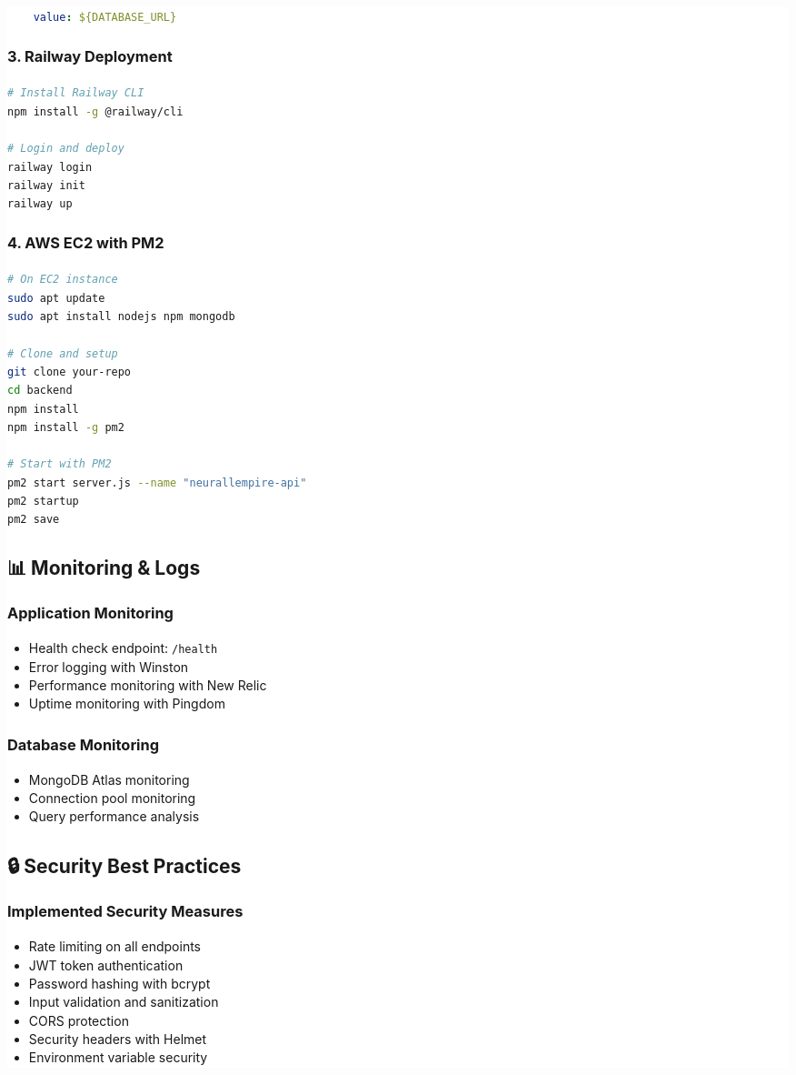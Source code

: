 ```yaml
    value: ${DATABASE_URL}
```

### **3. Railway Deployment**
```bash
# Install Railway CLI
npm install -g @railway/cli

# Login and deploy
railway login
railway init
railway up
```

### **4. AWS EC2 with PM2**
```bash
# On EC2 instance
sudo apt update
sudo apt install nodejs npm mongodb

# Clone and setup
git clone your-repo
cd backend
npm install
npm install -g pm2

# Start with PM2
pm2 start server.js --name "neurallempire-api"
pm2 startup
pm2 save
```

## 📊 **Monitoring & Logs**

### **Application Monitoring**
- Health check endpoint: `/health`
- Error logging with Winston
- Performance monitoring with New Relic
- Uptime monitoring with Pingdom

### **Database Monitoring**
- MongoDB Atlas monitoring
- Connection pool monitoring
- Query performance analysis

## 🔒 **Security Best Practices**

### **Implemented Security Measures**
- Rate limiting on all endpoints
- JWT token authentication
- Password hashing with bcrypt
- Input validation and sanitization
- CORS protection
- Security headers with Helmet
- Environment variable security
